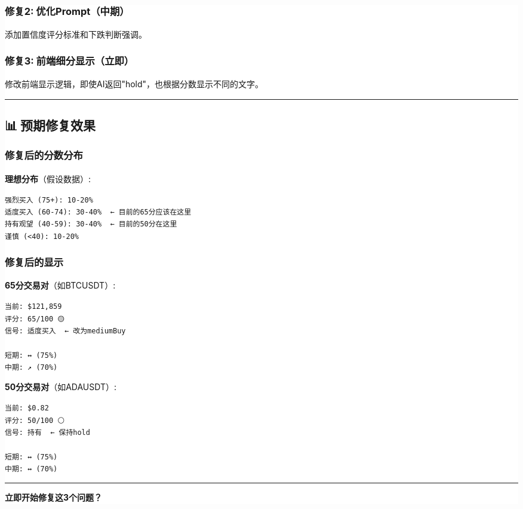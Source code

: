 ### 修复2: 优化Prompt（中期）

添加置信度评分标准和下跌判断强调。

### 修复3: 前端细分显示（立即）

修改前端显示逻辑，即使AI返回"hold"，也根据分数显示不同的文字。

---

## 📊 预期修复效果

### 修复后的分数分布

**理想分布**（假设数据）:
```
强烈买入 (75+): 10-20%
适度买入 (60-74): 30-40%  ← 目前的65分应该在这里
持有观望 (40-59): 30-40%  ← 目前的50分在这里
谨慎 (<40): 10-20%
```

### 修复后的显示

**65分交易对**（如BTCUSDT）:
```
当前: $121,859
评分: 65/100 🟡
信号: 适度买入  ← 改为mediumBuy

短期: ↔️ (75%)
中期: ↗️ (70%)
```

**50分交易对**（如ADAUSDT）:
```
当前: $0.82
评分: 50/100 ⚪
信号: 持有  ← 保持hold

短期: ↔️ (75%)
中期: ↔️ (70%)
```

---

**立即开始修复这3个问题？**

